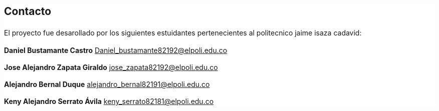 
## Contacto 

El proyecto fue desarollado por los siguientes estuidantes pertenecientes al politecnico jaime isaza cadavid:

**Daniel Bustamante Castro** Daniel_bustamante82192@elpoli.edu.co

**Jose Alejandro Zapata Giraldo** jose_zapata82192@elpoli.edu.co

**Alejandro Bernal Duque** alejandro_bernal82191@elpoli.edu.co

**Keny Alejandro Serrato Ávila** keny_serrato82181@elpoli.edu.co